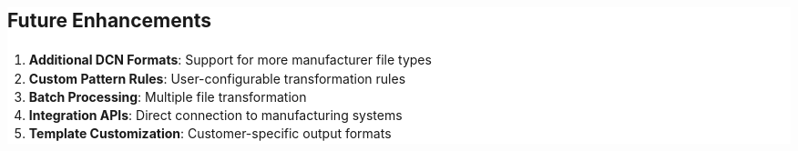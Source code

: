 ## Future Enhancements

1. **Additional DCN Formats**: Support for more manufacturer file types
2. **Custom Pattern Rules**: User-configurable transformation rules  
3. **Batch Processing**: Multiple file transformation
4. **Integration APIs**: Direct connection to manufacturing systems
5. **Template Customization**: Customer-specific output formats